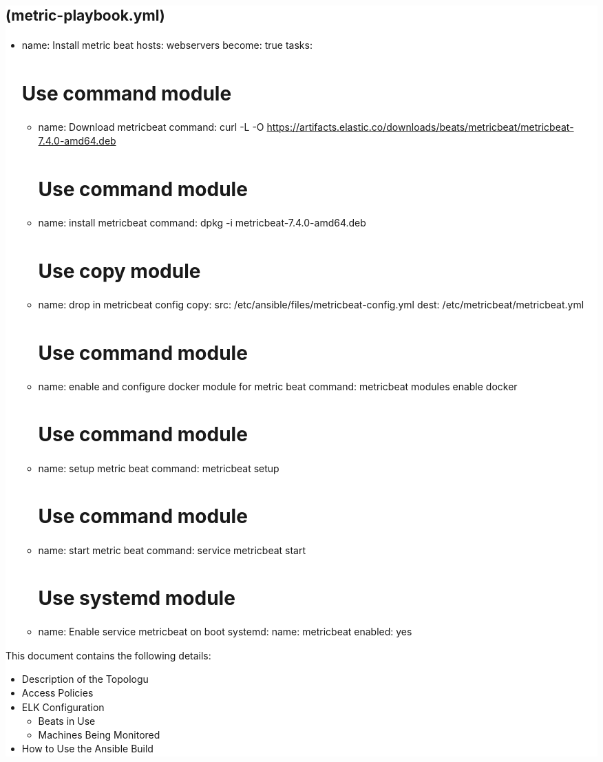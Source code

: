
(metric-playbook.yml)
---
- name: Install metric beat
  hosts: webservers
  become: true
  tasks:
    # Use command module
  - name: Download metricbeat
    command: curl -L -O https://artifacts.elastic.co/downloads/beats/metricbeat/metricbeat-7.4.0-amd64.deb

    # Use command module
  - name: install metricbeat
    command: dpkg -i metricbeat-7.4.0-amd64.deb

    # Use copy module
  - name: drop in metricbeat config
    copy:
      src: /etc/ansible/files/metricbeat-config.yml
      dest: /etc/metricbeat/metricbeat.yml

    # Use command module
  - name: enable and configure docker module for metric beat
    command: metricbeat modules enable docker

    # Use command module
  - name: setup metric beat
    command: metricbeat setup

    # Use command module
  - name: start metric beat
    command: service metricbeat start

    # Use systemd module
  - name: Enable service metricbeat on boot
    systemd:
      name: metricbeat
      enabled: yes


This document contains the following details:
- Description of the Topologu
- Access Policies
- ELK Configuration
  - Beats in Use
  - Machines Being Monitored
- How to Use the Ansible Build
